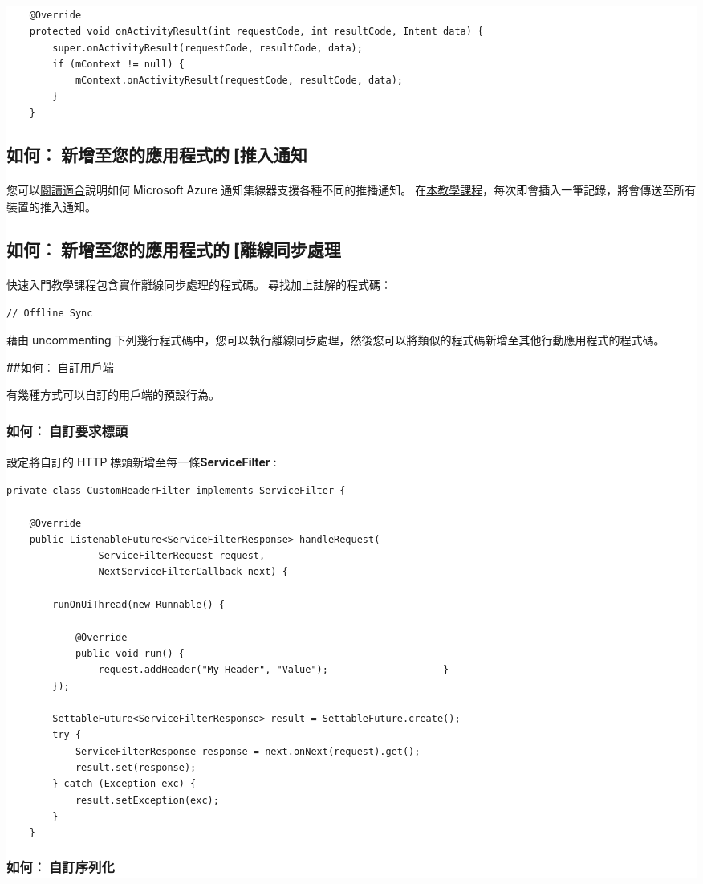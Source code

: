         @Override
        protected void onActivityResult(int requestCode, int resultCode, Intent data) {
            super.onActivityResult(requestCode, resultCode, data);
            if (mContext != null) {
                mContext.onActivityResult(requestCode, resultCode, data);
            }
        }

## <a name="how-to-add-push-notification-to-your-app"></a>如何︰ 新增至您的應用程式的 [推入通知

您可以[閱讀適合][6]說明如何 Microsoft Azure 通知集線器支援各種不同的推播通知。  在[本教學課程][5]，每次即會插入一筆記錄，將會傳送至所有裝置的推入通知。

## <a name="how-to-add-offline-sync-to-your-app"></a>如何︰ 新增至您的應用程式的 [離線同步處理

快速入門教學課程包含實作離線同步處理的程式碼。 尋找加上註解的程式碼︰

    // Offline Sync

藉由 uncommenting 下列幾行程式碼中，您可以執行離線同步處理，然後您可以將類似的程式碼新增至其他行動應用程式的程式碼。

##<a name="customizing"></a>如何︰ 自訂用戶端

有幾種方式可以自訂的用戶端的預設行為。

### <a name="headers"></a>如何︰ 自訂要求標頭

設定將自訂的 HTTP 標頭新增至每一條**ServiceFilter** :

    private class CustomHeaderFilter implements ServiceFilter {

        @Override
        public ListenableFuture<ServiceFilterResponse> handleRequest(
                    ServiceFilterRequest request,
                    NextServiceFilterCallback next) {

            runOnUiThread(new Runnable() {

                @Override
                public void run() {
                    request.addHeader("My-Header", "Value");                    }
            });

            SettableFuture<ServiceFilterResponse> result = SettableFuture.create();
            try {
                ServiceFilterResponse response = next.onNext(request).get();
                result.set(response);
            } catch (Exception exc) {
                result.setException(exc);
            }
        }

### <a name="serialization"></a>如何︰ 自訂序列化


[What is Mobile Services]: #what-is
[Concepts]: #concepts
[How to: Create the Mobile Services client]: #create-client
[How to: Create a table reference]: #instantiating
[The API structure]: #api
[How to: Query data from a mobile service]: #querying
[傳回所有項目]: #showAll
[傳回資料的篩選]: #filtering
[傳回資料的排序]: #sorting
[在頁面中傳回的資料]: #paging
[選取特定的資料行]: #selecting
[How to: Concatenate query methods]: #chaining
[How to: Bind data to the user interface]: #binding
[How to: Define the layout]: #layout
[How to: Define the adapter]: #adapter
[How to: Use the adapter]: #use-adapter
[How to: Insert data into a mobile service]: #inserting
[How to: update data in a mobile service]: #updating
[How to: Delete data in a mobile service]: #deleting
[How to: Look up a specific item]: #lookup
[How to: Work with untyped data]: #untyped
[How to: Authenticate users]: #authentication
[Cache authentication tokens]: #caching
[How to: Handle errors]: #errors
[How to: Design unit tests]: #tests
[How to: Customize the client]: #customizing
[Customize request headers]: #headers
[Customize serialization]: #serialization
[Next Steps]: #next-steps
[Setup and Prerequisites]: #setup
[Get started with Azure Mobile Apps]: app-service-mobile-android-get-started.md
[ASCII control codes C0 and C1]: http://en.wikipedia.org/wiki/Data_link_escape_character#C1_set
[Mobile Services SDK for Android]: http://go.microsoft.com/fwlink/p/?LinkID=717033
[Azure 入口網站]: https://portal.azure.com
[快速入門驗證]: app-service-mobile-android-get-started-users.md
[1]: http://google-gson.googlecode.com/svn/trunk/gson/docs/javadocs/com/google/gson/JsonObject.html
[2]: http://hashtagfail.com/post/44606137082/mobile-services-android-serialization-gson
[3]: http://go.microsoft.com/fwlink/p/?LinkId=290801
[4]: http://go.microsoft.com/fwlink/p/?LinkId=296840
[5]: app-service-mobile-android-get-started-push.md
[6]: ../notification-hubs/notification-hubs-push-notification-overview.md#integration-with-app-service-mobile-apps
[7]: app-service-mobile-android-get-started-users.md#cache-tokens
[8]: http://azure.github.io/azure-mobile-apps-android-client/com/microsoft/windowsazure/mobileservices/table/MobileServiceTable.html
[9]: http://azure.github.io/azure-mobile-apps-android-client/com/microsoft/windowsazure/mobileservices/MobileServiceClient.html
[10]: app-service-mobile-dotnet-backend-how-to-use-server-sdk.md
[11]: app-service-mobile-node-backend-how-to-use-server-sdk.md
[12]: http://azure.github.io/azure-mobile-apps-android-client/
[13]: app-service-mobile-android-get-started.md#create-a-new-azure-mobile-app-backend
[14]: http://go.microsoft.com/fwlink/p/?LinkID=717034
[15]: app-service-mobile-dotnet-backend-how-to-use-server-sdk.md#how-to-define-a-table-controller
[16]: app-service-mobile-node-backend-how-to-use-server-sdk.md#TableOperations
[未來]: http://developer.android.com/reference/java/util/concurrent/Future.html
[AsyncTask]: http://developer.android.com/reference/android/os/AsyncTask.html